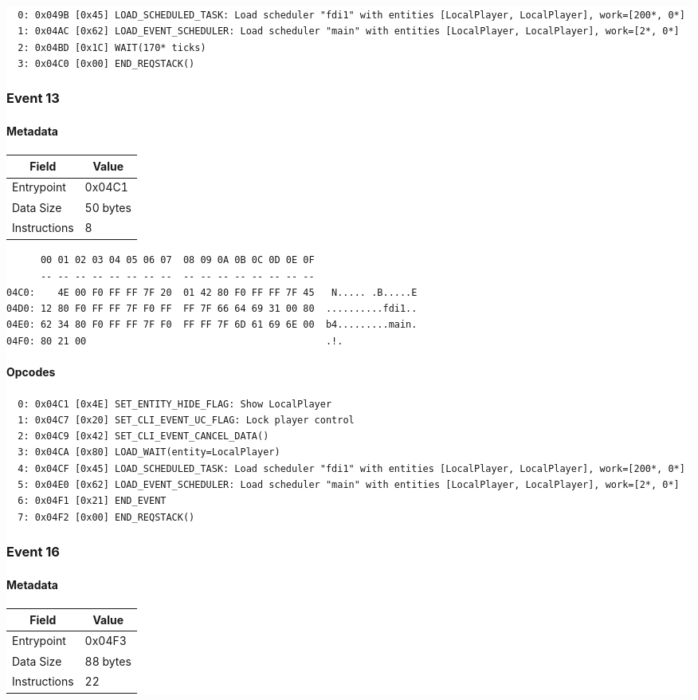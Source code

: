 ```
  0: 0x049B [0x45] LOAD_SCHEDULED_TASK: Load scheduler "fdi1" with entities [LocalPlayer, LocalPlayer], work=[200*, 0*]
  1: 0x04AC [0x62] LOAD_EVENT_SCHEDULER: Load scheduler "main" with entities [LocalPlayer, LocalPlayer], work=[2*, 0*]
  2: 0x04BD [0x1C] WAIT(170* ticks)
  3: 0x04C0 [0x00] END_REQSTACK()
```

### Event 13

#### Metadata

| Field        | Value    |
|--------------|----------|
| Entrypoint   | 0x04C1   |
| Data Size    | 50 bytes |
| Instructions | 8        |

```
      00 01 02 03 04 05 06 07  08 09 0A 0B 0C 0D 0E 0F
      -- -- -- -- -- -- -- --  -- -- -- -- -- -- -- --
04C0:    4E 00 F0 FF FF 7F 20  01 42 80 F0 FF FF 7F 45   N..... .B.....E
04D0: 12 80 F0 FF FF 7F F0 FF  FF 7F 66 64 69 31 00 80  ..........fdi1..
04E0: 62 34 80 F0 FF FF 7F F0  FF FF 7F 6D 61 69 6E 00  b4.........main.
04F0: 80 21 00                                          .!.             
```

#### Opcodes

```
  0: 0x04C1 [0x4E] SET_ENTITY_HIDE_FLAG: Show LocalPlayer
  1: 0x04C7 [0x20] SET_CLI_EVENT_UC_FLAG: Lock player control
  2: 0x04C9 [0x42] SET_CLI_EVENT_CANCEL_DATA()
  3: 0x04CA [0x80] LOAD_WAIT(entity=LocalPlayer)
  4: 0x04CF [0x45] LOAD_SCHEDULED_TASK: Load scheduler "fdi1" with entities [LocalPlayer, LocalPlayer], work=[200*, 0*]
  5: 0x04E0 [0x62] LOAD_EVENT_SCHEDULER: Load scheduler "main" with entities [LocalPlayer, LocalPlayer], work=[2*, 0*]
  6: 0x04F1 [0x21] END_EVENT
  7: 0x04F2 [0x00] END_REQSTACK()
```

### Event 16

#### Metadata

| Field        | Value    |
|--------------|----------|
| Entrypoint   | 0x04F3   |
| Data Size    | 88 bytes |
| Instructions | 22       |
